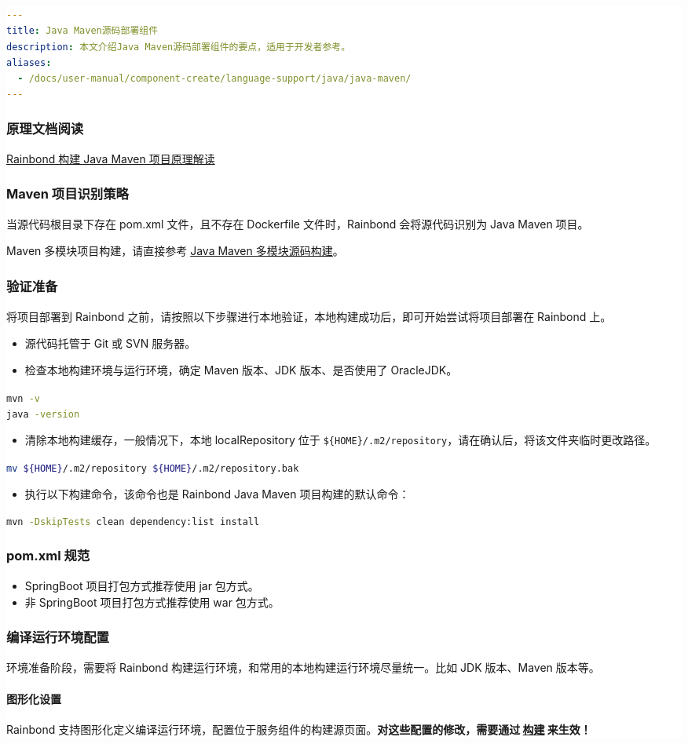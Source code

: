 ```yaml
---
title: Java Maven源码部署组件
description: 本文介绍Java Maven源码部署组件的要点，适用于开发者参考。
aliases:
  - /docs/user-manual/component-create/language-support/java/java-maven/
---
```


### 原理文档阅读

[Rainbond 构建 Java Maven 项目原理解读](./java-maven-de)

### Maven 项目识别策略

当源代码根目录下存在 pom.xml 文件，且不存在 Dockerfile 文件时，Rainbond 会将源代码识别为 Java Maven 项目。

Maven 多模块项目构建，请直接参考 [Java Maven 多模块源码构建](./java-multi-module-build)。

### 验证准备

将项目部署到 Rainbond 之前，请按照以下步骤进行本地验证，本地构建成功后，即可开始尝试将项目部署在 Rainbond 上。

- 源代码托管于 Git 或 SVN 服务器。

- 检查本地构建环境与运行环境，确定 Maven 版本、JDK 版本、是否使用了 OracleJDK。

```bash
mvn -v
java -version
```

- 清除本地构建缓存，一般情况下，本地 localRepository 位于 `${HOME}/.m2/repository`，请在确认后，将该文件夹临时更改路径。

```bash
mv ${HOME}/.m2/repository ${HOME}/.m2/repository.bak
```

- 执行以下构建命令，该命令也是 Rainbond Java Maven 项目构建的默认命令：

```bash
mvn -DskipTests clean dependency:list install
```

### pom.xml 规范

- SpringBoot 项目打包方式推荐使用 jar 包方式。
- 非 SpringBoot 项目打包方式推荐使用 war 包方式。

### 编译运行环境配置

环境准备阶段，需要将 Rainbond 构建运行环境，和常用的本地构建运行环境尽量统一。比如 JDK 版本、Maven 版本等。

#### 图形化设置

Rainbond 支持图形化定义编译运行环境，配置位于服务组件的构建源页面。**对这些配置的修改，需要通过 [构建](../../../user-manual/component-op/basic-operation) 来生效！**
